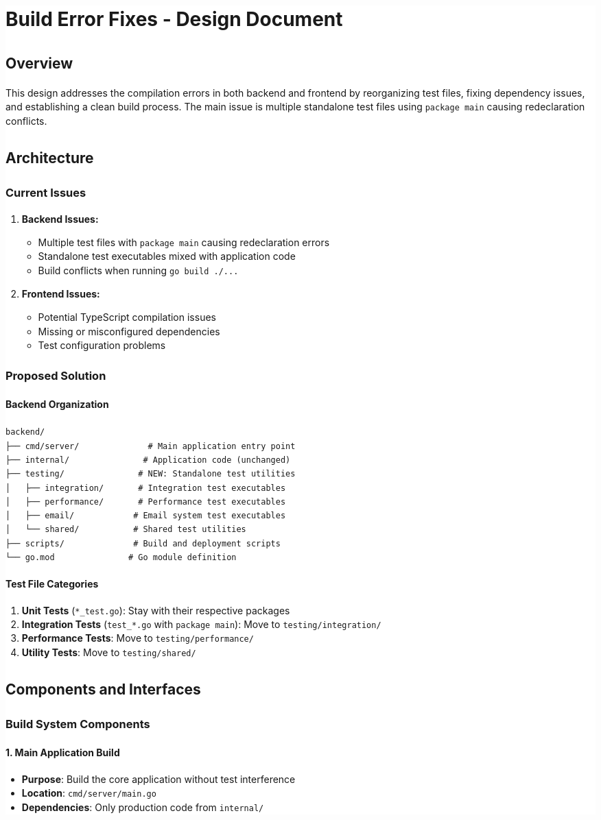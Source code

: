 # Build Error Fixes - Design Document

## Overview

This design addresses the compilation errors in both backend and frontend by reorganizing test files, fixing dependency issues, and establishing a clean build process. The main issue is multiple standalone test files using `package main` causing redeclaration conflicts.

## Architecture

### Current Issues

1. **Backend Issues:**
   - Multiple test files with `package main` causing redeclaration errors
   - Standalone test executables mixed with application code
   - Build conflicts when running `go build ./...`

2. **Frontend Issues:**
   - Potential TypeScript compilation issues
   - Missing or misconfigured dependencies
   - Test configuration problems

### Proposed Solution

#### Backend Organization
```
backend/
├── cmd/server/              # Main application entry point
├── internal/               # Application code (unchanged)
├── testing/               # NEW: Standalone test utilities
│   ├── integration/       # Integration test executables
│   ├── performance/       # Performance test executables
│   ├── email/            # Email system test executables
│   └── shared/           # Shared test utilities
├── scripts/              # Build and deployment scripts
└── go.mod               # Go module definition
```

#### Test File Categories

1. **Unit Tests** (`*_test.go`): Stay with their respective packages
2. **Integration Tests** (`test_*.go` with `package main`): Move to `testing/integration/`
3. **Performance Tests**: Move to `testing/performance/`
4. **Utility Tests**: Move to `testing/shared/`

## Components and Interfaces

### Build System Components

#### 1. Main Application Build
- **Purpose**: Build the core application without test interference
- **Location**: `cmd/server/main.go`
- **Dependencies**: Only production code from `internal/`
